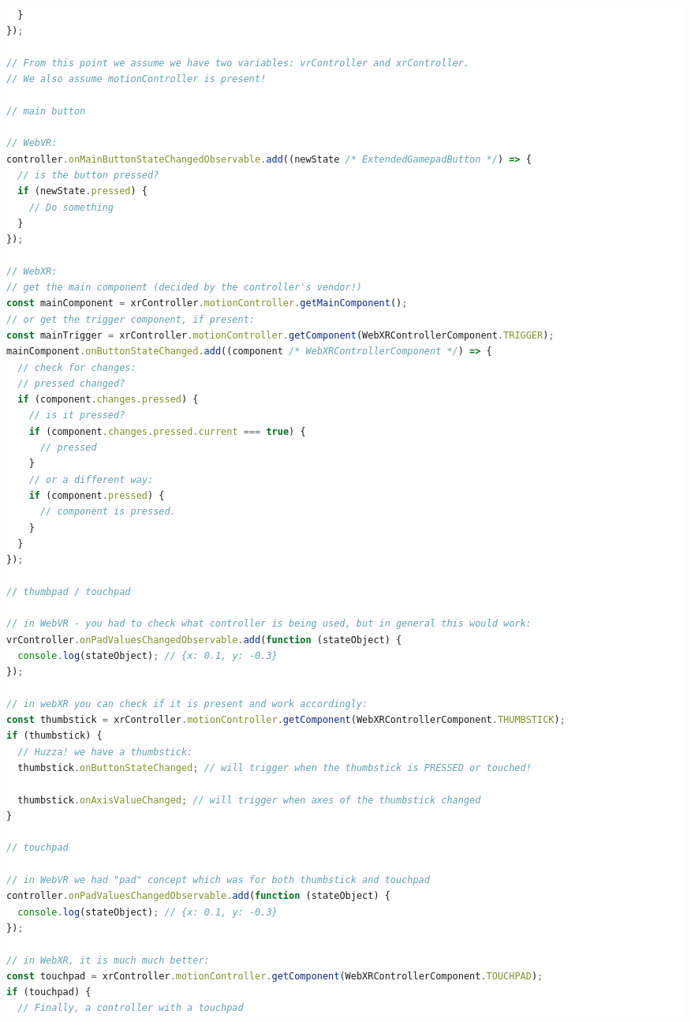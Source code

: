 ```javascript
  }
});

// From this point we assume we have two variables: vrController and xrController.
// We also assume motionController is present!

// main button

// WebVR:
controller.onMainButtonStateChangedObservable.add((newState /* ExtendedGamepadButton */) => {
  // is the button pressed?
  if (newState.pressed) {
    // Do something
  }
});

// WebXR:
// get the main component (decided by the controller's vendor!)
const mainComponent = xrController.motionController.getMainComponent();
// or get the trigger component, if present:
const mainTrigger = xrController.motionController.getComponent(WebXRControllerComponent.TRIGGER);
mainComponent.onButtonStateChanged.add((component /* WebXRControllerComponent */) => {
  // check for changes:
  // pressed changed?
  if (component.changes.pressed) {
    // is it pressed?
    if (component.changes.pressed.current === true) {
      // pressed
    }
    // or a different way:
    if (component.pressed) {
      // component is pressed.
    }
  }
});

// thumbpad / touchpad

// in WebVR - you had to check what controller is being used, but in general this would work:
vrController.onPadValuesChangedObservable.add(function (stateObject) {
  console.log(stateObject); // {x: 0.1, y: -0.3}
});

// in webXR you can check if it is present and work accordingly:
const thumbstick = xrController.motionController.getComponent(WebXRControllerComponent.THUMBSTICK);
if (thumbstick) {
  // Huzza! we have a thumbstick:
  thumbstick.onButtonStateChanged; // will trigger when the thumbstick is PRESSED or touched!

  thumbstick.onAxisValueChanged; // will trigger when axes of the thumbstick changed
}

// touchpad

// in WebVR we had "pad" concept which was for both thumbstick and touchpad
controller.onPadValuesChangedObservable.add(function (stateObject) {
  console.log(stateObject); // {x: 0.1, y: -0.3}
});

// in WebXR, it is much much better:
const touchpad = xrController.motionController.getComponent(WebXRControllerComponent.TOUCHPAD);
if (touchpad) {
  // Finally, a controller with a touchpad
```